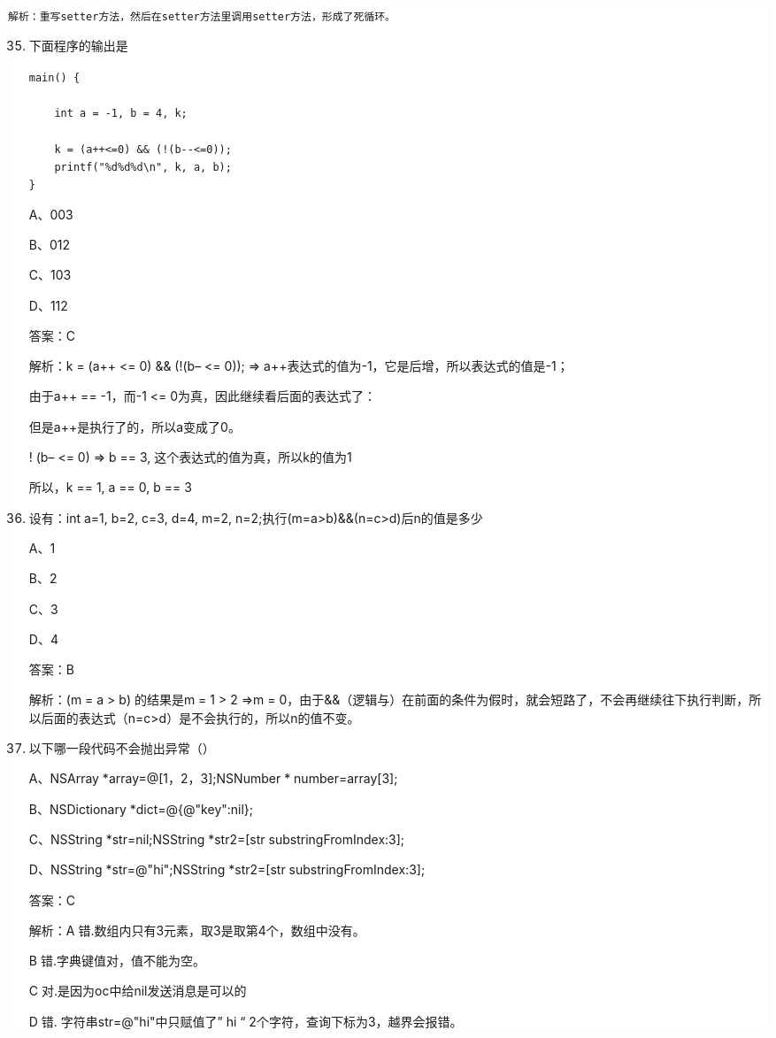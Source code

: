 	解析：重写setter方法，然后在setter方法里调用setter方法，形成了死循环。
	
35. 下面程序的输出是

		main() {
  
  			int a = -1, b = 4, k;
  
  			k = (a++<=0) && (!(b--<=0));
  			printf("%d%d%d\n", k, a, b);
		}
	A、003
	
	B、012
	
	C、103
	
	D、112
	
	答案：C
	
	解析：k = (a++ <= 0) && (!(b– <= 0)); => a++表达式的值为-1，它是后增，所以表达式的值是-1；

	由于a++ == -1，而-1 <= 0为真，因此继续看后面的表达式了：

	但是a++是执行了的，所以a变成了0。

	! (b– <= 0) => b == 3, 这个表达式的值为真，所以k的值为1

	所以，k == 1, a == 0, b == 3
	
36. 设有：int a=1, b=2, c=3, d=4, m=2, n=2;执行(m=a>b)&&(n=c>d)后n的值是多少

	A、1
	
	B、2
	
	C、3
	
	D、4
	
	答案：B
	
	解析：(m = a > b) 的结果是m = 1 > 2 =>m = 0，由于&&（逻辑与）在前面的条件为假时，就会短路了，不会再继续往下执行判断，所以后面的表达式（n=c>d）是不会执行的，所以n的值不变。

37. 以下哪一段代码不会抛出异常（）
	
	A、NSArray *array=@[1，2，3];NSNumber * number=array[3];
	
	B、NSDictionary *dict=@{@"key":nil};

	C、NSString *str=nil;NSString *str2=[str substringFromIndex:3];

	D、NSString *str=@"hi";NSString *str2=[str substringFromIndex:3];
	
	答案：C
	
	解析：A 错.数组内只有3元素，取3是取第4个，数组中没有。
	
	B 错.字典键值对，值不能为空。
	
	C 对.是因为oc中给nil发送消息是可以的
	
	D 错. 字符串str=@"hi"中只赋值了” hi “ 2个字符，查询下标为3，越界会报错。
	